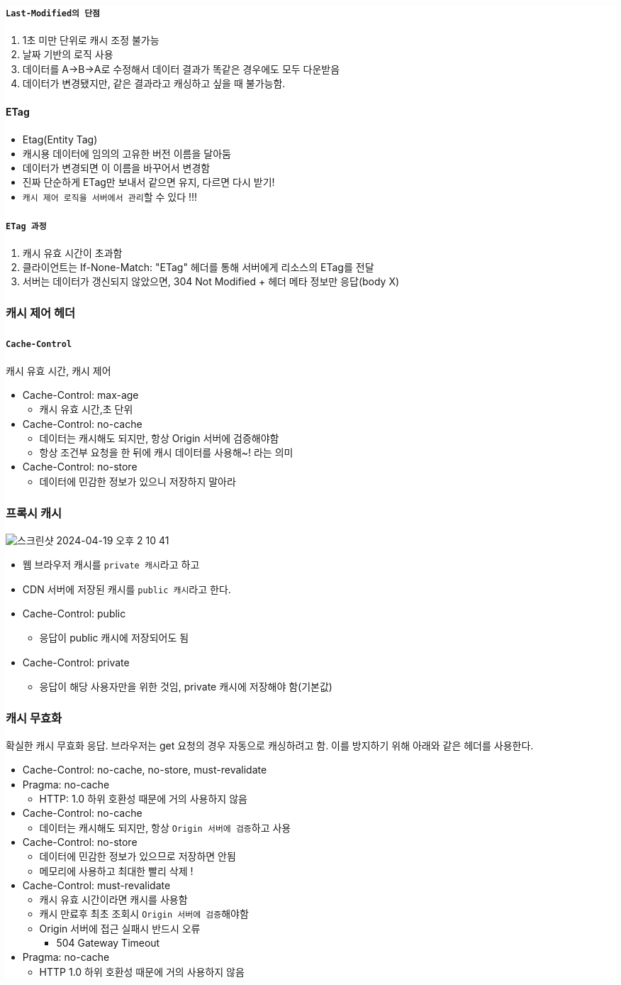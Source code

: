 #### `Last-Modified의 단점`

1. 1초 미만 단위로 캐시 조정 불가능
2. 날짜 기반의 로직 사용
3. 데이터를 A->B->A로 수정해서 데이터 결과가 똑같은 경우에도 모두 다운받음
4. 데이터가 변경됐지만, 같은 결과라고 캐싱하고 싶을 때 불가능함.

#### ETag

- Etag(Entity Tag)
- 캐시용 데이터에 임의의 고유한 버전 이름을 달아둠
- 데이터가 변경되면 이 이름을 바꾸어서 변경함
- 진짜 단순하게 ETag만 보내서 같으면 유지, 다르면 다시 받기!
- `캐시 제어 로직을 서버에서 관리`할 수 있다 !!!

#### `ETag 과정`

1. 캐시 유효 시간이 초과함
2. 클라이언트는 If-None-Match: "ETag" 헤더를 통해 서버에게 리소스의 ETag를 전달
3. 서버는 데이터가 갱신되지 않았으면, 304 Not Modified + 헤더 메타 정보만 응답(body X)

### 캐시 제어 헤더

#### `Cache-Control`

캐시 유효 시간, 캐시 제어

- Cache-Control: max-age
  - 캐시 유효 시간,초 단위
- Cache-Control: no-cache
  - 데이터는 캐시해도 되지만, 항상 Origin 서버에 검증해야함
  - 항상 조건부 요청을 한 뒤에 캐시 데이터를 사용해~! 라는 의미
- Cache-Control: no-store
  - 데이터에 민감한 정보가 있으니 저장하지 말아라

### 프록시 캐시

![스크린샷 2024-04-19 오후 2 10 41](https://gist.github.com/assets/78193416/2f9f2231-0d4b-4018-90c0-7ed2225ad98f)

- 웹 브라우저 캐시를 `private 캐시`라고 하고
- CDN 서버에 저장된 캐시를 `public 캐시`라고 한다.

- Cache-Control: public
  - 응답이 public 캐시에 저장되어도 됨
- Cache-Control: private
  - 응답이 해당 사용자만을 위한 것임, private 캐시에 저장해야 함(기본값)

### 캐시 무효화

확실한 캐시 무효화 응답. 브라우저는 get 요청의 경우 자동으로 캐싱하려고 함. 이를 방지하기 위해 아래와 같은 헤더를 사용한다.

- Cache-Control: no-cache, no-store, must-revalidate
- Pragma: no-cache
  - HTTP: 1.0 하위 호환성 때문에 거의 사용하지 않음
- Cache-Control: no-cache
  - 데이터는 캐시해도 되지만, 항상 `Origin 서버에 검증`하고 사용
- Cache-Control: no-store
  - 데이터에 민감한 정보가 있으므로 저장하면 안됨
  - 메모리에 사용하고 최대한 빨리 삭제 !
- Cache-Control: must-revalidate
  - 캐시 유효 시간이라면 캐시를 사용함
  - 캐시 만료후 최초 조회시 `Origin 서버에 검증`해야함
  - Origin 서버에 접근 실패시 반드시 오류
    - 504 Gateway Timeout
- Pragma: no-cache
  - HTTP 1.0 하위 호환성 때문에 거의 사용하지 않음

